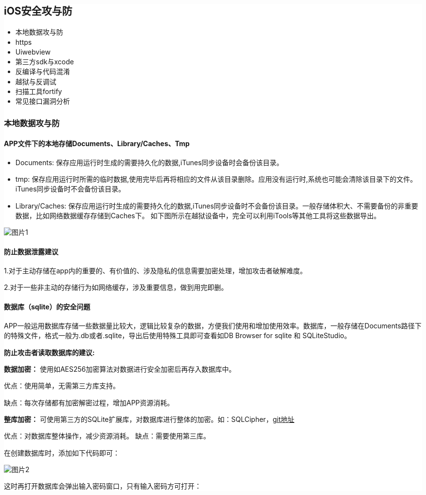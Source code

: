 ## iOS安全攻与防

* 本地数据攻与防
* https
* Uiwebview
* 第三方sdk与xcode
* 反编译与代码混淆
* 越狱与反调试
* 扫描工具fortify
* 常见接口漏洞分析


### 本地数据攻与防

#### APP文件下的本地存储Documents、Library/Caches、Tmp

* Documents: 保存应⽤运行时生成的需要持久化的数据,iTunes同步设备时会备份该目录。

* tmp: 保存应⽤运行时所需的临时数据,使⽤完毕后再将相应的文件从该目录删除。应用没有运行时,系统也可能会清除该目录下的文件。iTunes同步设备时不会备份该目录。

* Library/Caches: 保存应用运行时⽣成的需要持久化的数据,iTunes同步设备时不会备份该目录。一般存储体积大、不需要备份的非重要数据，比如网络数据缓存存储到Caches下。
如下图所示在越狱设备中，完全可以利用iTools等其他工具将这些数据导出。

![图片1](https://raw.githubusercontent.com/tianjifou/iOS-security-attack-and-prevent/master/image/图片%201.png)


#### 防止数据泄露建议

1.对于主动存储在app内的重要的、有价值的、涉及隐私的信息需要加密处理，增加攻击者破解难度。

2.对于一些非主动的存储行为如网络缓存，涉及重要信息，做到用完即删。

#### 数据库（sqlite）的安全问题

APP一般运用数据库存储一些数据量比较大，逻辑比较复杂的数据，方便我们使用和增加使用效率。数据库，一般存储在Documents路径下的特殊文件，格式一般为.db或者.sqlite，导出后使用特殊工具即可查看如DB Browser for sqlite 和 SQLiteStudio。

**防止攻击者读取数据库的建议:**

**数据加密：** 
使用如AES256加密算法对数据进行安全加密后再存入数据库中。

优点：使用简单，无需第三方库支持。

缺点：每次存储都有加密解密过程，增加APP资源消耗。

**整库加密：**
可使用第三方的SQLite扩展库，对数据库进行整体的加密。如：SQLCipher，[git地址](https://github.com/sqlcipher/sqlcipher.git)

优点：对数据库整体操作，减少资源消耗。
缺点：需要使用第三库。            

在创建数据库时，添加如下代码即可：

![图片2](https://raw.githubusercontent.com/tianjifou/iOS-security-attack-and-prevent/master/image/图片%202.png)

这时再打开数据库会弹出输入密码窗口，只有输入密码方可打开：
